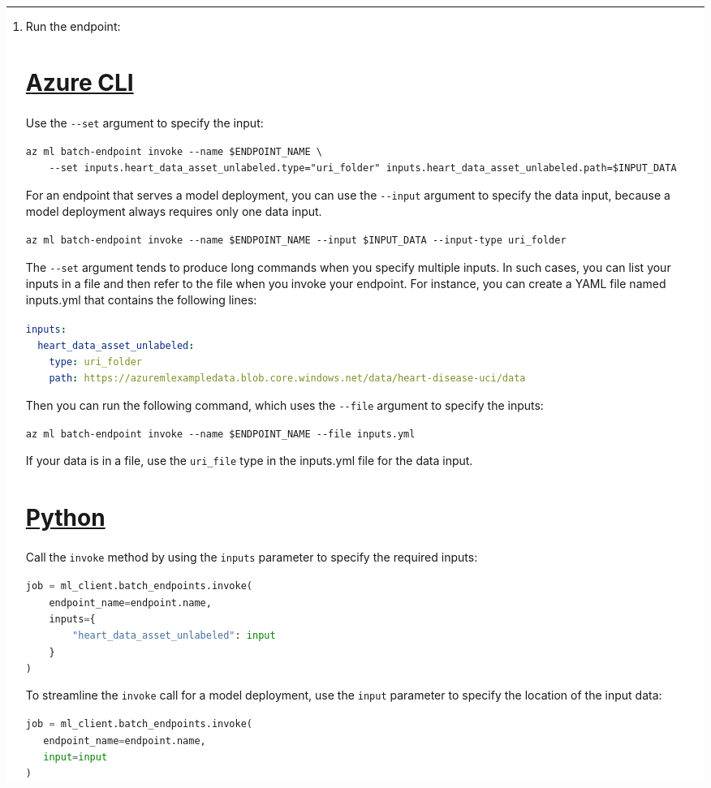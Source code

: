    ---

1. Run the endpoint:

   # [Azure CLI](#tab/cli)
    
   Use the `--set` argument to specify the input:

   ```azurecli
   az ml batch-endpoint invoke --name $ENDPOINT_NAME \
       --set inputs.heart_data_asset_unlabeled.type="uri_folder" inputs.heart_data_asset_unlabeled.path=$INPUT_DATA
   ```

   For an endpoint that serves a model deployment, you can use the `--input` argument to specify the data input, because a model deployment always requires only one data input.

   ```azurecli
   az ml batch-endpoint invoke --name $ENDPOINT_NAME --input $INPUT_DATA --input-type uri_folder
   ```
    
   The `--set` argument tends to produce long commands when you specify multiple inputs. In such cases, you can list your inputs in a file and then refer to the file when you invoke your endpoint. For instance, you can create a YAML file named inputs.yml that contains the following lines:
    
   ```yml
   inputs:
     heart_data_asset_unlabeled:
       type: uri_folder
       path: https://azuremlexampledata.blob.core.windows.net/data/heart-disease-uci/data
   ```
    
   Then you can run the following command, which uses the `--file` argument to specify the inputs:

   ```azurecli
   az ml batch-endpoint invoke --name $ENDPOINT_NAME --file inputs.yml
   ```

   If your data is in a file, use the `uri_file` type in the inputs.yml file for the data input. 

   # [Python](#tab/sdk)

   Call the `invoke` method by using the `inputs` parameter to specify the required inputs:

   ```python
   job = ml_client.batch_endpoints.invoke(
       endpoint_name=endpoint.name,
       inputs={
           "heart_data_asset_unlabeled": input
       }
   )
   ```

   To streamline the `invoke` call for a model deployment, use the `input` parameter to specify the location of the input data:

   ```python
   job = ml_client.batch_endpoints.invoke(
      endpoint_name=endpoint.name,
      input=input
   )
   ```
